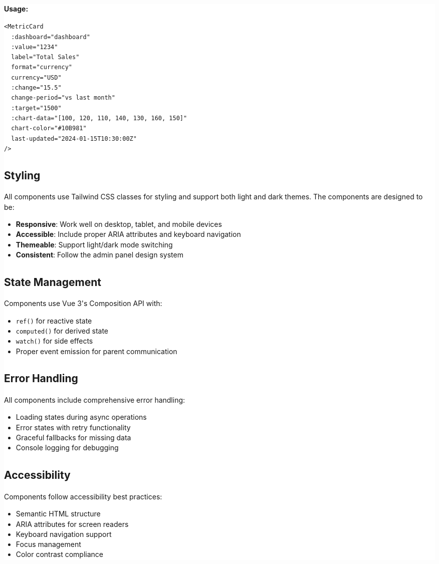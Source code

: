 **Usage:**
```vue
<MetricCard
  :dashboard="dashboard"
  :value="1234"
  label="Total Sales"
  format="currency"
  currency="USD"
  :change="15.5"
  change-period="vs last month"
  :target="1500"
  :chart-data="[100, 120, 110, 140, 130, 160, 150]"
  chart-color="#10B981"
  last-updated="2024-01-15T10:30:00Z"
/>
```

## Styling

All components use Tailwind CSS classes for styling and support both light and dark themes. The components are designed to be:

- **Responsive**: Work well on desktop, tablet, and mobile devices
- **Accessible**: Include proper ARIA attributes and keyboard navigation
- **Themeable**: Support light/dark mode switching
- **Consistent**: Follow the admin panel design system

## State Management

Components use Vue 3's Composition API with:
- `ref()` for reactive state
- `computed()` for derived state
- `watch()` for side effects
- Proper event emission for parent communication

## Error Handling

All components include comprehensive error handling:
- Loading states during async operations
- Error states with retry functionality
- Graceful fallbacks for missing data
- Console logging for debugging

## Accessibility

Components follow accessibility best practices:
- Semantic HTML structure
- ARIA attributes for screen readers
- Keyboard navigation support
- Focus management
- Color contrast compliance
